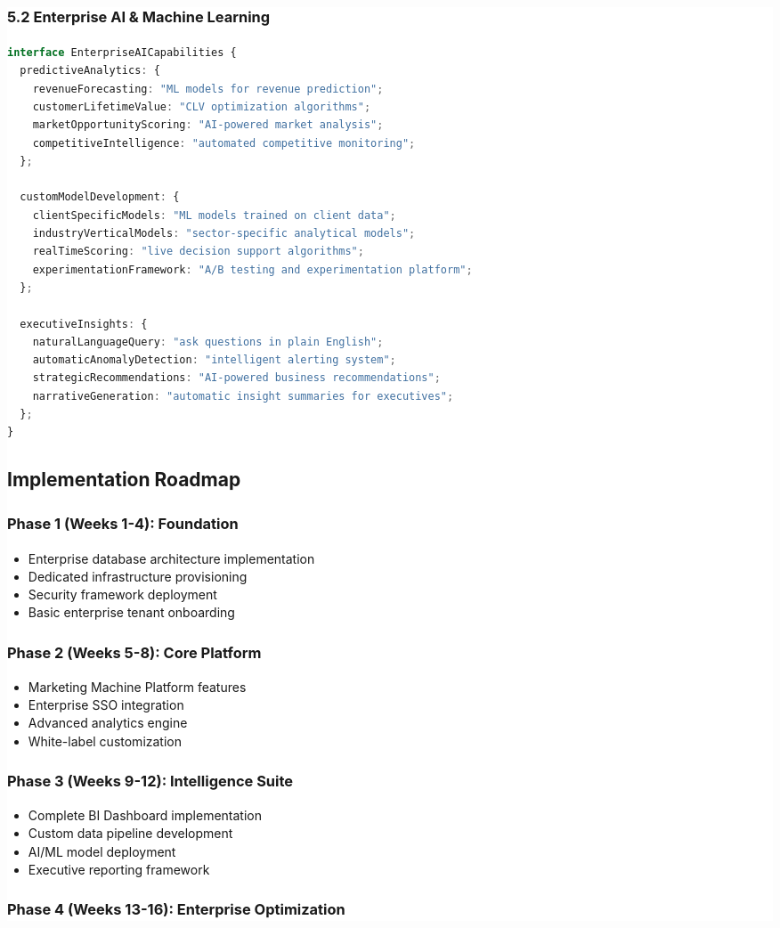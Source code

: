 ### 5.2 Enterprise AI & Machine Learning

```typescript
interface EnterpriseAICapabilities {
  predictiveAnalytics: {
    revenueForecasting: "ML models for revenue prediction";
    customerLifetimeValue: "CLV optimization algorithms";
    marketOpportunityScoring: "AI-powered market analysis";
    competitiveIntelligence: "automated competitive monitoring";
  };

  customModelDevelopment: {
    clientSpecificModels: "ML models trained on client data";
    industryVerticalModels: "sector-specific analytical models";
    realTimeScoring: "live decision support algorithms";
    experimentationFramework: "A/B testing and experimentation platform";
  };

  executiveInsights: {
    naturalLanguageQuery: "ask questions in plain English";
    automaticAnomalyDetection: "intelligent alerting system";
    strategicRecommendations: "AI-powered business recommendations";
    narrativeGeneration: "automatic insight summaries for executives";
  };
}
```

## Implementation Roadmap

### **Phase 1** (Weeks 1-4): Foundation

- Enterprise database architecture implementation
- Dedicated infrastructure provisioning
- Security framework deployment
- Basic enterprise tenant onboarding

### **Phase 2** (Weeks 5-8): Core Platform

- Marketing Machine Platform features
- Enterprise SSO integration
- Advanced analytics engine
- White-label customization

### **Phase 3** (Weeks 9-12): Intelligence Suite

- Complete BI Dashboard implementation
- Custom data pipeline development
- AI/ML model deployment
- Executive reporting framework

### **Phase 4** (Weeks 13-16): Enterprise Optimization
